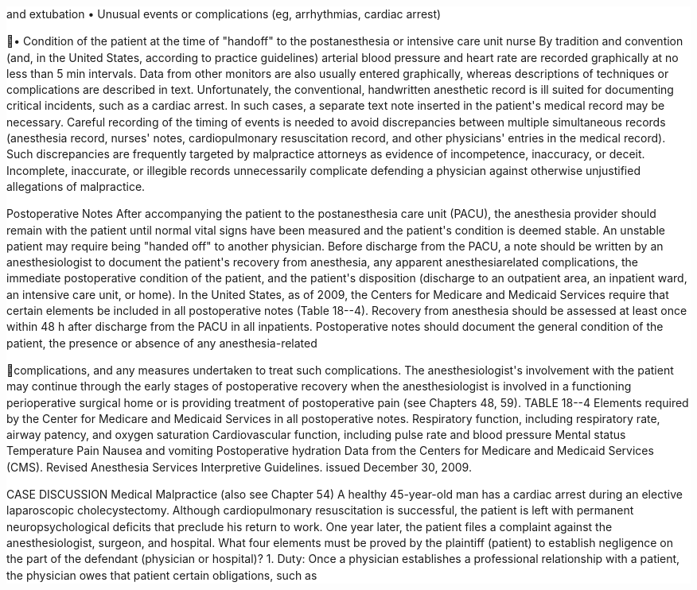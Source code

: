 and extubation • Unusual events or complications (eg, arrhythmias,
cardiac arrest)

• Condition of the patient at the time of "handoff" to the
postanesthesia or intensive care unit nurse By tradition and convention
(and, in the United States, according to practice guidelines) arterial
blood pressure and heart rate are recorded graphically at no less than 5
min intervals. Data from other monitors are also usually entered
graphically, whereas descriptions of techniques or complications are
described in text. Unfortunately, the conventional, handwritten
anesthetic record is ill suited for documenting critical incidents, such
as a cardiac arrest. In such cases, a separate text note inserted in the
patient's medical record may be necessary. Careful recording of the
timing of events is needed to avoid discrepancies between multiple
simultaneous records (anesthesia record, nurses' notes, cardiopulmonary
resuscitation record, and other physicians' entries in the medical
record). Such discrepancies are frequently targeted by malpractice
attorneys as evidence of incompetence, inaccuracy, or deceit.
Incomplete, inaccurate, or illegible records unnecessarily complicate
defending a physician against otherwise unjustified allegations of
malpractice.

Postoperative Notes After accompanying the patient to the postanesthesia
care unit (PACU), the anesthesia provider should remain with the patient
until normal vital signs have been measured and the patient's condition
is deemed stable. An unstable patient may require being "handed off" to
another physician. Before discharge from the PACU, a note should be
written by an anesthesiologist to document the patient's recovery from
anesthesia, any apparent anesthesiarelated complications, the immediate
postoperative condition of the patient, and the patient's disposition
(discharge to an outpatient area, an inpatient ward, an intensive care
unit, or home). In the United States, as of 2009, the Centers for
Medicare and Medicaid Services require that certain elements be included
in all postoperative notes (Table 18--4). Recovery from anesthesia
should be assessed at least once within 48 h after discharge from the
PACU in all inpatients. Postoperative notes should document the general
condition of the patient, the presence or absence of any
anesthesia-related

complications, and any measures undertaken to treat such complications.
The anesthesiologist's involvement with the patient may continue through
the early stages of postoperative recovery when the anesthesiologist is
involved in a functioning perioperative surgical home or is providing
treatment of postoperative pain (see Chapters 48, 59). TABLE 18--4
Elements required by the Center for Medicare and Medicaid Services in
all postoperative notes. Respiratory function, including respiratory
rate, airway patency, and oxygen saturation Cardiovascular function,
including pulse rate and blood pressure Mental status Temperature Pain
Nausea and vomiting Postoperative hydration Data from the Centers for
Medicare and Medicaid Services (CMS). Revised Anesthesia Services
Interpretive Guidelines. issued December 30, 2009.

CASE DISCUSSION Medical Malpractice (also see Chapter 54) A healthy
45-year-old man has a cardiac arrest during an elective laparoscopic
cholecystectomy. Although cardiopulmonary resuscitation is successful,
the patient is left with permanent neuropsychological deficits that
preclude his return to work. One year later, the patient files a
complaint against the anesthesiologist, surgeon, and hospital. What four
elements must be proved by the plaintiff (patient) to establish
negligence on the part of the defendant (physician or hospital)? 1.
Duty: Once a physician establishes a professional relationship with a
patient, the physician owes that patient certain obligations, such as
